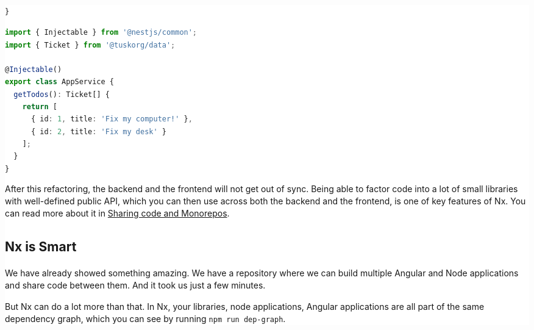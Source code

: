 ```typescript
}
```

```typescript
import { Injectable } from '@nestjs/common';
import { Ticket } from '@tuskorg/data';

@Injectable()
export class AppService {
  getTodos(): Ticket[] {
    return [
      { id: 1, title: 'Fix my computer!' },
      { id: 2, title: 'Fix my desk' }
    ];
  }
}
```

After this refactoring, the backend and the frontend will not get out of sync. Being able to factor code into a lot of small libraries with well-defined public API, which you can then use across both the backend and the frontend, is one of key features of Nx. You can read more about it in [Sharing code and Monorepos](./monorepo.md).



## Nx is Smart

We have already showed something amazing. We have a repository where we can build multiple Angular and Node applications and share code between them. And it took us just a few minutes.

But Nx can do a lot more than that. In Nx, your libraries, node applications, Angular applications are all part of the same dependency graph, which you can see by running `npm run dep-graph`.
